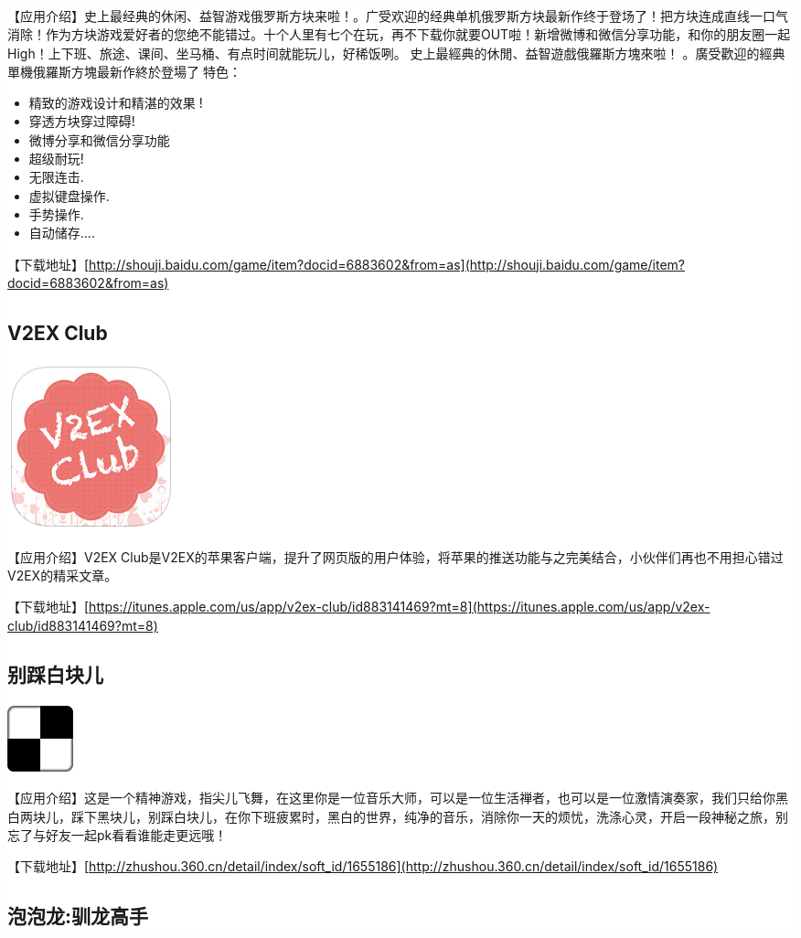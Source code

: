 【应用介绍】史上最经典的休闲、益智游戏俄罗斯方块来啦！。广受欢迎的经典单机俄罗斯方块最新作终于登场了！把方块连成直线一口气消除！作为方块游戏爱好者的您绝不能错过。十个人里有七个在玩，再不下载你就要OUT啦！新增微博和微信分享功能，和你的朋友圈一起High！上下班、旅途、课间、坐马桶、有点时间就能玩儿，好稀饭咧。
史上最經典的休閒、益智遊戲俄羅斯方塊來啦！ 。廣受歡迎的經典單機俄羅斯方塊最新作終於登場了
特色：
+ 精致的游戏设计和精湛的效果 !
+ 穿透方块穿过障碍!
+ 微博分享和微信分享功能
+ 超级耐玩!
+ 无限连击.
+ 虚拟键盘操作.
+ 手势操作.
+ 自动储存....

【下载地址】[http://shouji.baidu.com/game/item?docid=6883602&from=as](http://shouji.baidu.com/game/item?docid=6883602&from=as)

## V2EX Club

[![](images/v2ex.jpg)](https://itunes.apple.com/us/app/v2ex-club/id883141469?mt=8)

【应用介绍】V2EX Club是V2EX的苹果客户端，提升了网页版的用户体验，将苹果的推送功能与之完美结合，小伙伴们再也不用担心错过V2EX的精采文章。

【下载地址】[https://itunes.apple.com/us/app/v2ex-club/id883141469?mt=8](https://itunes.apple.com/us/app/v2ex-club/id883141469?mt=8)


## 别踩白块儿

[![](images/biecaibaikuai.png)](http://zhushou.360.cn/detail/index/soft_id/1655186)

【应用介绍】这是一个精神游戏，指尖儿飞舞，在这里你是一位音乐大师，可以是一位生活禅者，也可以是一位激情演奏家，我们只给你黑白两块儿，踩下黑块儿，别踩白块儿，在你下班疲累时，黑白的世界，纯净的音乐，消除你一天的烦忧，洗涤心灵，开启一段神秘之旅，别忘了与好友一起pk看看谁能走更远哦！

【下载地址】[http://zhushou.360.cn/detail/index/soft_id/1655186](http://zhushou.360.cn/detail/index/soft_id/1655186)


## 泡泡龙:驯龙高手
